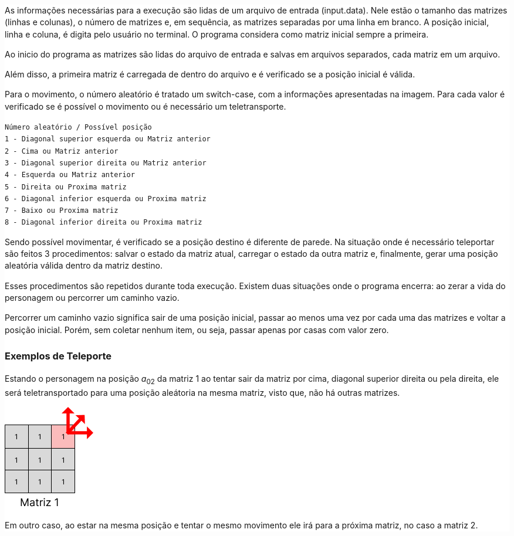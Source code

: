 As informações necessárias para a execução são lidas de um arquivo de entrada (input.data). Nele estão o tamanho das matrizes (linhas e colunas), o número de matrizes e, em sequência, as matrizes separadas por uma linha em branco. A posição inicial, linha e coluna, é digita pelo usuário no terminal. O programa considera como matriz inicial sempre a primeira.

Ao inicio do programa as matrizes são lidas do arquivo de entrada e salvas em arquivos separados, cada matriz em um arquivo.

Além disso, a primeira matriz é carregada de dentro do arquivo e é verificado se a posição inicial é válida.

Para o movimento, o número aleatório é tratado um switch-case, com a informações apresentadas na imagem. Para cada valor é verificado se é possível o movimento ou é necessário um teletransporte.

```tsx
Número aleatório / Possível posição
1 - Diagonal superior esquerda ou Matriz anterior
2 - Cima ou Matriz anterior
3 - Diagonal superior direita ou Matriz anterior
4 - Esquerda ou Matriz anterior
5 - Direita ou Proxima matriz
6 - Diagonal inferior esquerda ou Proxima matriz
7 - Baixo ou Proxima matriz
8 - Diagonal inferior direita ou Proxima matriz
```

Sendo possível movimentar, é verificado se a posição destino é diferente de parede. Na situação onde é necessário teleportar são feitos 3 procedimentos: salvar o estado da matriz atual, carregar o estado da outra matriz e, finalmente, gerar uma posição aleatória válida dentro da matriz destino.  

Esses procedimentos são repetidos durante toda execução. Existem duas situações onde o programa encerra: ao zerar a vida do personagem ou percorrer um caminho vazio.

Percorrer um caminho vazio significa sair de uma posição inicial, passar ao menos uma vez por cada uma das matrizes e voltar a posição inicial. Porém, sem coletar nenhum item, ou seja, passar apenas por casas com valor zero.

### Exemplos de Teleporte

Estando o personagem na posição $a_{02}$ da matriz 1 ao tentar sair da matriz por cima, diagonal superior direita ou pela direita, ele será teletransportado para uma posição aleátoria na mesma matriz, visto que, não há outras matrizes.

![Untitled](./images/ex-tel-1.png)

Em outro caso, ao estar na mesma posição e tentar o mesmo movimento ele irá para a próxima matriz, no caso a matriz 2.
